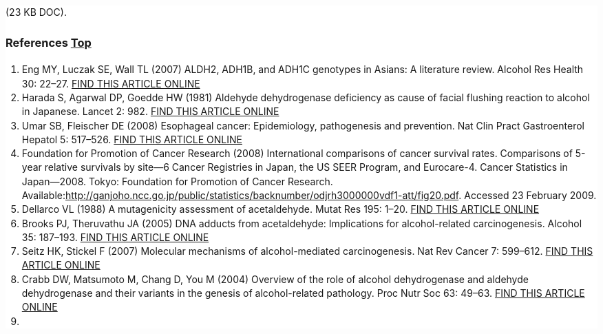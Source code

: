   <p>
    (23 KB DOC).
  </p>
</div>

<div>
  <a id="references" title="References" name="references"></a></p> 
  
  <h3>
    References <a href="http://www.plosmedicine.org/article/info:doi/10.1371/journal.pmed.1000050#top">Top</a>
  </h3>
  
  <ol>
    <li>
      Eng MY, Luczak SE, Wall TL (2007) ALDH2, ADH1B, and ADH1C genotypes in Asians: A literature review. Alcohol Res Health 30: 22–27. <a href="http://www.plosmedicine.org/article/findArticle.action?author=Eng&title=ALDH2,%20ADH1B,%20and%20ADH1C%20genotypes%20in%20Asians:%20A%20literature%20review.">FIND THIS ARTICLE ONLINE</a>
    </li>
    <li>
      Harada S, Agarwal DP, Goedde HW (1981) Aldehyde dehydrogenase deficiency as cause of facial flushing reaction to alcohol in Japanese. Lancet 2: 982. <a href="http://www.plosmedicine.org/article/findArticle.action?author=Harada&title=Aldehyde%20dehydrogenase%20deficiency%20as%20cause%20of%20facial%20flushing%20reaction%20to%20alcohol%20in%20Japanese.">FIND THIS ARTICLE ONLINE</a>
    </li>
    <li>
      Umar SB, Fleischer DE (2008) Esophageal cancer: Epidemiology, pathogenesis and prevention. Nat Clin Pract Gastroenterol Hepatol 5: 517–526. <a href="http://www.plosmedicine.org/article/findArticle.action?author=Umar&title=Esophageal%20cancer:%20Epidemiology,%20pathogenesis%20and%20prevention.">FIND THIS ARTICLE ONLINE</a>
    </li>
    <li>
      Foundation for Promotion of Cancer Research (2008) International comparisons of cancer survival rates. Comparisons of 5-year relative survivals by site—6 Cancer Registries in Japan, the US SEER Program, and Eurocare-4. Cancer Statistics in Japan—2008. Tokyo: Foundation for Promotion of Cancer Research. Available:<a href="http://ganjoho.ncc.go.jp/public/statistics/backnumber/odjrh3000000vdf1-att/fig20.pdf">http://ganjoho.ncc.go.jp/public/statistics/backnumber/odjrh3000000vdf1-att/fig20.pdf</a>. Accessed 23 February 2009.
    </li>
    <li>
      Dellarco VL (1988) A mutagenicity assessment of acetaldehyde. Mutat Res 195: 1–20. <a href="http://www.plosmedicine.org/article/findArticle.action?author=Dellarco&title=A%20mutagenicity%20assessment%20of%20acetaldehyde.">FIND THIS ARTICLE ONLINE</a>
    </li>
    <li>
      Brooks PJ, Theruvathu JA (2005) DNA adducts from acetaldehyde: Implications for alcohol-related carcinogenesis. Alcohol 35: 187–193. <a href="http://www.plosmedicine.org/article/findArticle.action?author=Brooks&title=DNA%20adducts%20from%20acetaldehyde:%20Implications%20for%20alcohol-related%20carcinogenesis.">FIND THIS ARTICLE ONLINE</a>
    </li>
    <li>
      Seitz HK, Stickel F (2007) Molecular mechanisms of alcohol-mediated carcinogenesis. Nat Rev Cancer 7: 599–612. <a href="http://www.plosmedicine.org/article/findArticle.action?author=Seitz&title=Molecular%20mechanisms%20of%20alcohol-mediated%20carcinogenesis.">FIND THIS ARTICLE ONLINE</a>
    </li>
    <li>
      Crabb DW, Matsumoto M, Chang D, You M (2004) Overview of the role of alcohol dehydrogenase and aldehyde dehydrogenase and their variants in the genesis of alcohol-related pathology. Proc Nutr Soc 63: 49–63. <a href="http://www.plosmedicine.org/article/findArticle.action?author=Crabb&title=Overview%20of%20the%20role%20of%20alcohol%20dehydrogenase%20and%20aldehyde%20dehydrogenase%20and%20their%20variants%20in%20the%20genesis%20of%20alcohol-related%20pathology.">FIND THIS ARTICLE ONLINE</a>
    </li>
    <li>